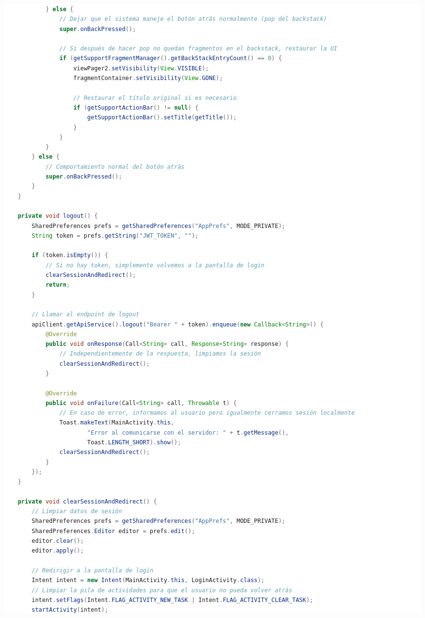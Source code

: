 ```java
            } else {
                // Dejar que el sistema maneje el botón atrás normalmente (pop del backstack)
                super.onBackPressed();
                
                // Si después de hacer pop no quedan fragmentos en el backstack, restaurar la UI
                if (getSupportFragmentManager().getBackStackEntryCount() == 0) {
                    viewPager2.setVisibility(View.VISIBLE);
                    fragmentContainer.setVisibility(View.GONE);
                    
                    // Restaurar el título original si es necesario
                    if (getSupportActionBar() != null) {
                        getSupportActionBar().setTitle(getTitle());
                    }
                }
            }
        } else {
            // Comportamiento normal del botón atrás
            super.onBackPressed();
        }
    }

    private void logout() {
        SharedPreferences prefs = getSharedPreferences("AppPrefs", MODE_PRIVATE);
        String token = prefs.getString("JWT_TOKEN", "");

        if (token.isEmpty()) {
            // Si no hay token, simplemente volvemos a la pantalla de login
            clearSessionAndRedirect();
            return;
        }

        // Llamar al endpoint de logout
        apiClient.getApiService().logout("Bearer " + token).enqueue(new Callback<String>() {
            @Override
            public void onResponse(Call<String> call, Response<String> response) {
                // Independientemente de la respuesta, limpiamos la sesión
                clearSessionAndRedirect();
            }

            @Override
            public void onFailure(Call<String> call, Throwable t) {
                // En caso de error, informamos al usuario pero igualmente cerramos sesión localmente
                Toast.makeText(MainActivity.this, 
                        "Error al comunicarse con el servidor: " + t.getMessage(), 
                        Toast.LENGTH_SHORT).show();
                clearSessionAndRedirect();
            }
        });
    }

    private void clearSessionAndRedirect() {
        // Limpiar datos de sesión
        SharedPreferences prefs = getSharedPreferences("AppPrefs", MODE_PRIVATE);
        SharedPreferences.Editor editor = prefs.edit();
        editor.clear();
        editor.apply();

        // Redirigir a la pantalla de login
        Intent intent = new Intent(MainActivity.this, LoginActivity.class);
        // Limpiar la pila de actividades para que el usuario no pueda volver atrás
        intent.setFlags(Intent.FLAG_ACTIVITY_NEW_TASK | Intent.FLAG_ACTIVITY_CLEAR_TASK);
        startActivity(intent);
```